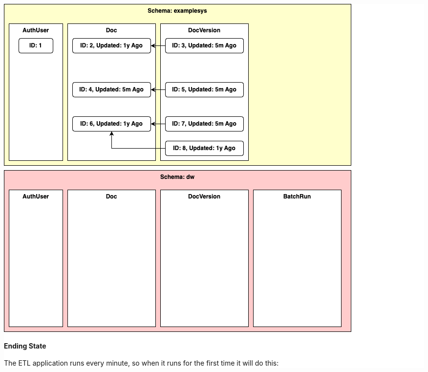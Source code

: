 ![01](./wiki/starting-state.png)

**Ending State**

The ETL application runs every minute, so when it runs for the first time it will do this:

